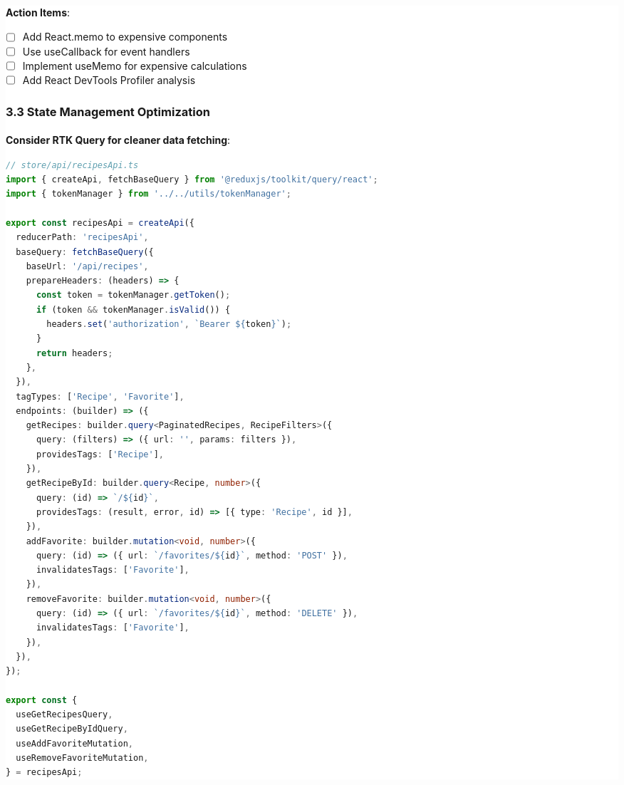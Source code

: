 **Action Items**:
- [ ] Add React.memo to expensive components
- [ ] Use useCallback for event handlers
- [ ] Implement useMemo for expensive calculations
- [ ] Add React DevTools Profiler analysis

### 3.3 State Management Optimization
**Consider RTK Query for cleaner data fetching**:
```typescript
// store/api/recipesApi.ts
import { createApi, fetchBaseQuery } from '@reduxjs/toolkit/query/react';
import { tokenManager } from '../../utils/tokenManager';

export const recipesApi = createApi({
  reducerPath: 'recipesApi',
  baseQuery: fetchBaseQuery({
    baseUrl: '/api/recipes',
    prepareHeaders: (headers) => {
      const token = tokenManager.getToken();
      if (token && tokenManager.isValid()) {
        headers.set('authorization', `Bearer ${token}`);
      }
      return headers;
    },
  }),
  tagTypes: ['Recipe', 'Favorite'],
  endpoints: (builder) => ({
    getRecipes: builder.query<PaginatedRecipes, RecipeFilters>({
      query: (filters) => ({ url: '', params: filters }),
      providesTags: ['Recipe'],
    }),
    getRecipeById: builder.query<Recipe, number>({
      query: (id) => `/${id}`,
      providesTags: (result, error, id) => [{ type: 'Recipe', id }],
    }),
    addFavorite: builder.mutation<void, number>({
      query: (id) => ({ url: `/favorites/${id}`, method: 'POST' }),
      invalidatesTags: ['Favorite'],
    }),
    removeFavorite: builder.mutation<void, number>({
      query: (id) => ({ url: `/favorites/${id}`, method: 'DELETE' }),
      invalidatesTags: ['Favorite'],
    }),
  }),
});

export const {
  useGetRecipesQuery,
  useGetRecipeByIdQuery,
  useAddFavoriteMutation,
  useRemoveFavoriteMutation,
} = recipesApi;
```
